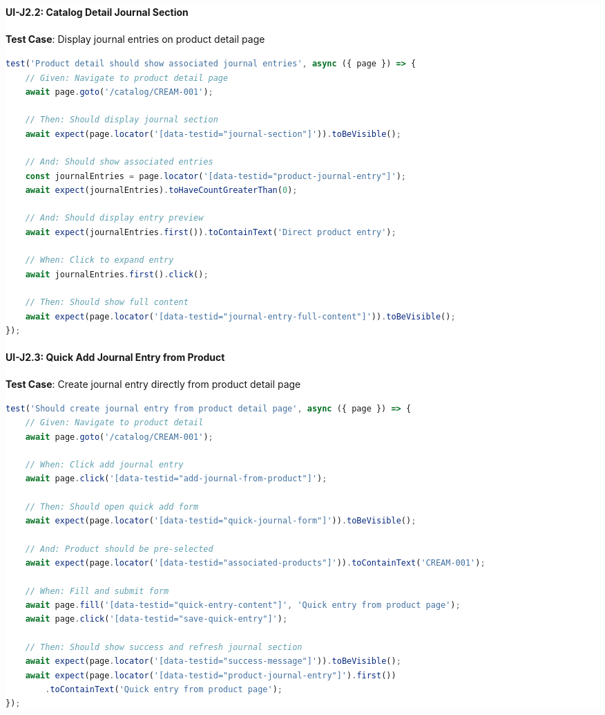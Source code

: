 #### UI-J2.2: Catalog Detail Journal Section
**Test Case**: Display journal entries on product detail page
```javascript
test('Product detail should show associated journal entries', async ({ page }) => {
    // Given: Navigate to product detail page
    await page.goto('/catalog/CREAM-001');
    
    // Then: Should display journal section
    await expect(page.locator('[data-testid="journal-section"]')).toBeVisible();
    
    // And: Should show associated entries
    const journalEntries = page.locator('[data-testid="product-journal-entry"]');
    await expect(journalEntries).toHaveCountGreaterThan(0);
    
    // And: Should display entry preview
    await expect(journalEntries.first()).toContainText('Direct product entry');
    
    // When: Click to expand entry
    await journalEntries.first().click();
    
    // Then: Should show full content
    await expect(page.locator('[data-testid="journal-entry-full-content"]')).toBeVisible();
});
```

#### UI-J2.3: Quick Add Journal Entry from Product
**Test Case**: Create journal entry directly from product detail page
```javascript
test('Should create journal entry from product detail page', async ({ page }) => {
    // Given: Navigate to product detail
    await page.goto('/catalog/CREAM-001');
    
    // When: Click add journal entry
    await page.click('[data-testid="add-journal-from-product"]');
    
    // Then: Should open quick add form
    await expect(page.locator('[data-testid="quick-journal-form"]')).toBeVisible();
    
    // And: Product should be pre-selected
    await expect(page.locator('[data-testid="associated-products"]')).toContainText('CREAM-001');
    
    // When: Fill and submit form
    await page.fill('[data-testid="quick-entry-content"]', 'Quick entry from product page');
    await page.click('[data-testid="save-quick-entry"]');
    
    // Then: Should show success and refresh journal section
    await expect(page.locator('[data-testid="success-message"]')).toBeVisible();
    await expect(page.locator('[data-testid="product-journal-entry"]').first())
        .toContainText('Quick entry from product page');
});
```
